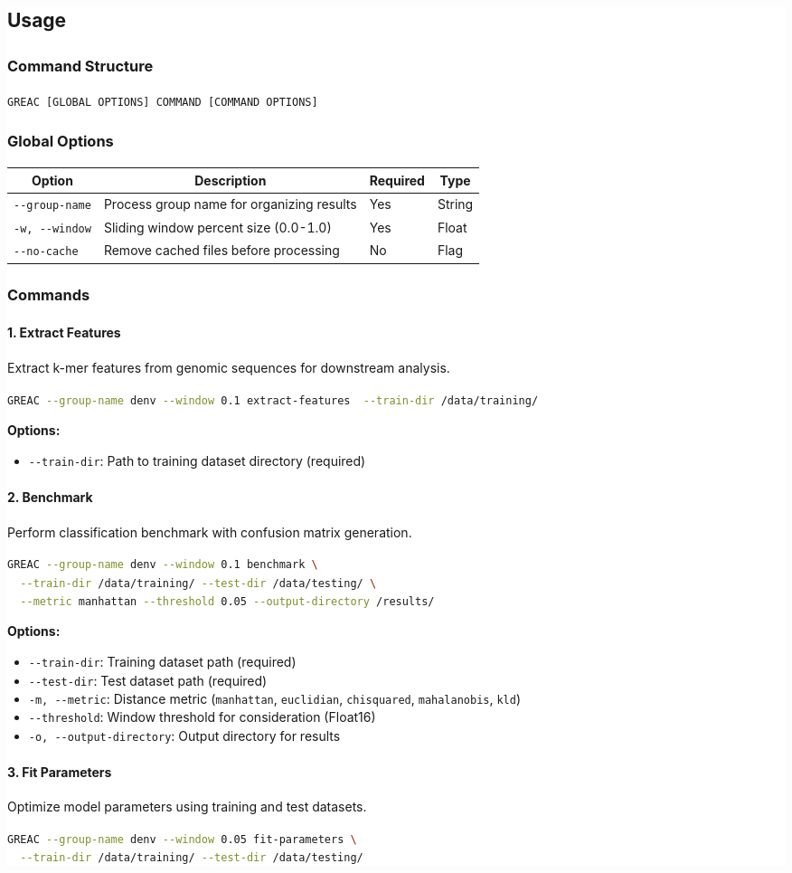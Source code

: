 ## Usage

### Command Structure

```bash
GREAC [GLOBAL OPTIONS] COMMAND [COMMAND OPTIONS]
```

### Global Options

| Option | Description | Required | Type |
|--------|-------------|----------|------|
| `--group-name` | Process group name for organizing results | Yes | String |
| `-w, --window` | Sliding window percent size (0.0-1.0) | Yes | Float |
| `--no-cache` | Remove cached files before processing | No | Flag |

### Commands

#### 1. Extract Features

Extract k-mer features from genomic sequences for downstream analysis.

```bash
GREAC --group-name denv --window 0.1 extract-features  --train-dir /data/training/
```

**Options:**
- `--train-dir`: Path to training dataset directory (required)

#### 2. Benchmark

Perform classification benchmark with confusion matrix generation.

```bash
GREAC --group-name denv --window 0.1 benchmark \
  --train-dir /data/training/ --test-dir /data/testing/ \
  --metric manhattan --threshold 0.05 --output-directory /results/
```

**Options:**
- `--train-dir`: Training dataset path (required)
- `--test-dir`: Test dataset path (required)
- `-m, --metric`: Distance metric (`manhattan`, `euclidian`, `chisquared`, `mahalanobis`, `kld`)
- `--threshold`: Window threshold for consideration (Float16)
- `-o, --output-directory`: Output directory for results

#### 3. Fit Parameters

Optimize model parameters using training and test datasets.

```bash
GREAC --group-name denv --window 0.05 fit-parameters \
  --train-dir /data/training/ --test-dir /data/testing/
```
